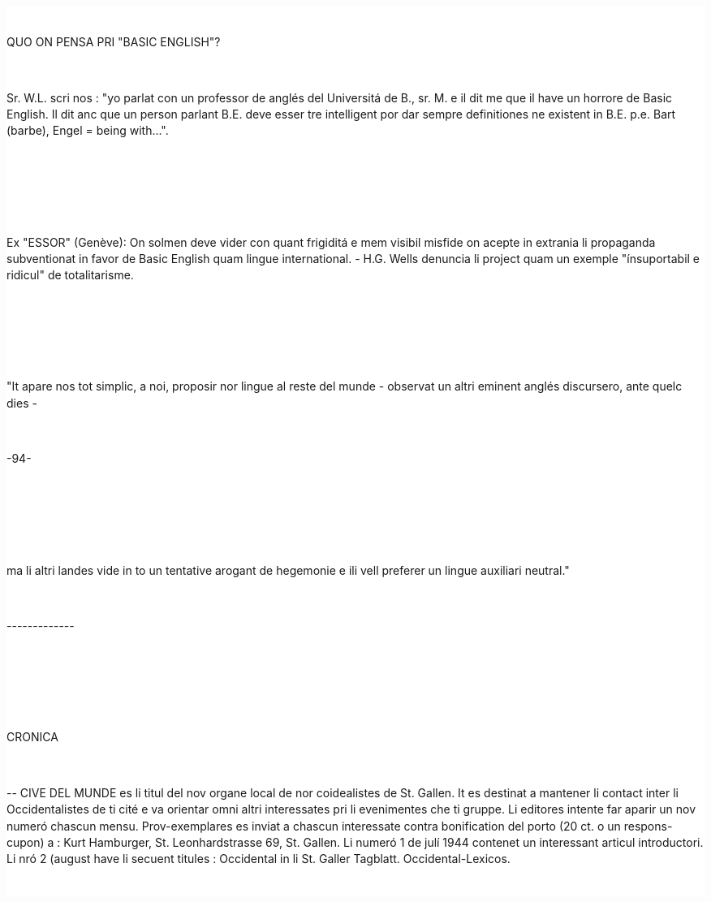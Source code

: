 
 

QUO ON PENSA PRI \"BASIC ENGLISH\"?

 

Sr. W.L. scri nos : \"yo parlat con un professor de anglés del
Universitá de B., sr. M. e il dit me que il have un horrore de Basic
English. Il dit anc que un person parlant B.E. deve esser tre
intelligent por dar sempre definitiones ne existent in B.E. p.e. Bart
(barbe), Engel = being with\...\".

 

 

 

Ex \"ESSOR\" (Genève): On solmen deve vider con quant frigiditá e mem
visibil misfide on acepte in extrania li propaganda subventionat in
favor de Basic English quam lingue international. - H.G. Wells denuncia
li project quam un exemple \"ínsuportabil e ridicul\" de totalitarisme.

 

 

 

\"It apare nos tot simplic, a noi, proposir nor lingue al reste del
munde - observat un altri eminent anglés discursero, ante quelc dies -

 

-94-

 

 

 

ma li altri landes vide in to un tentative arogant de hegemonie e ili
vell preferer un lingue auxiliari neutral.\"

 

\-\-\-\-\-\-\-\-\-\-\-\--

 

 

 

CRONICA

 

\-- CIVE DEL MUNDE es li titul del nov organe local de nor coidealistes
de St. Gallen. It es destinat a mantener li contact inter li
Occidentalistes de ti cité e va orientar omni altri interessates pri li
evenimentes che ti gruppe. Li editores intente far aparir un nov numeró
chascun mensu. Prov-exemplares es inviat a chascun interessate contra
bonification del porto (20 ct. o un respons-cupon) a : Kurt Hamburger,
St. Leonhardstrasse 69, St. Gallen. Li numeró 1 de julí 1944 contenet un
interessant articul introductori. Li nró 2 (august have li secuent
titules : Occidental in li St. Galler Tagblatt. Occidental-Lexicos.

 